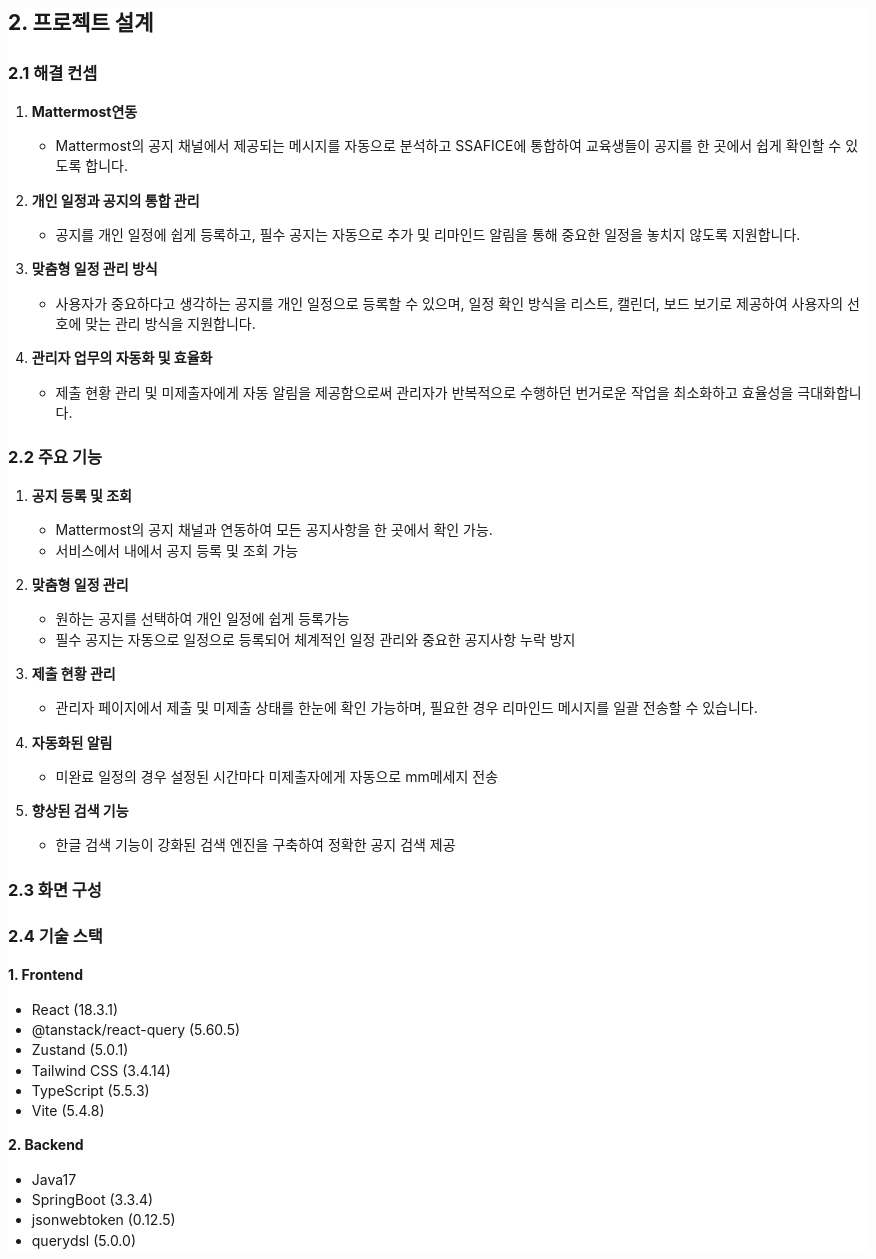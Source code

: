 ## **2. 프로젝트 설계**

### **2.1 해결 컨셉**

1. **Mattermost연동**

   - Mattermost의 공지 채널에서 제공되는 메시지를 자동으로 분석하고 SSAFICE에 통합하여 교육생들이 공지를 한 곳에서 쉽게 확인할 수 있도록 합니다.

2. **개인 일정과 공지의 통합 관리**

   - 공지를 개인 일정에 쉽게 등록하고, 필수 공지는 자동으로 추가 및 리마인드 알림을 통해 중요한 일정을 놓치지 않도록 지원합니다.

3. **맞춤형 일정 관리 방식**

   - 사용자가 중요하다고 생각하는 공지를 개인 일정으로 등록할 수 있으며, 일정 확인 방식을 리스트, 캘린더, 보드 보기로 제공하여 사용자의 선호에 맞는 관리 방식을 지원합니다.

4. **관리자 업무의 자동화 및 효율화**
   - 제출 현황 관리 및 미제출자에게 자동 알림을 제공함으로써 관리자가 반복적으로 수행하던 번거로운 작업을 최소화하고 효율성을 극대화합니다.

### **2.2 주요 기능**

1. **공지 등록 및 조회**

   - Mattermost의 공지 채널과 연동하여 모든 공지사항을 한 곳에서 확인 가능.
   - 서비스에서 내에서 공지 등록 및 조회 가능

2. **맞춤형 일정 관리**

   - 원하는 공지를 선택하여 개인 일정에 쉽게 등록가능
   - 필수 공지는 자동으로 일정으로 등록되어 체계적인 일정 관리와 중요한 공지사항 누락 방지

3. **제출 현황 관리**

   - 관리자 페이지에서 제출 및 미제출 상태를 한눈에 확인 가능하며, 필요한 경우 리마인드 메시지를 일괄 전송할 수 있습니다.

4. **자동화된 알림**

   - 미완료 일정의 경우 설정된 시간마다 미제출자에게 자동으로 mm메세지 전송

5. **향상된 검색 기능**
   - 한글 검색 기능이 강화된 검색 엔진을 구축하여 정확한 공지 검색 제공

### **2.3 화면 구성**

### **2.4 기술 스택**

**1. Frontend**

- React (18.3.1)
- @tanstack/react-query (5.60.5)
- Zustand (5.0.1)
- Tailwind CSS (3.4.14)
- TypeScript (5.5.3)
- Vite (5.4.8)

**2. Backend**

- Java17
- SpringBoot (3.3.4)
- jsonwebtoken (0.12.5)
- querydsl (5.0.0)
